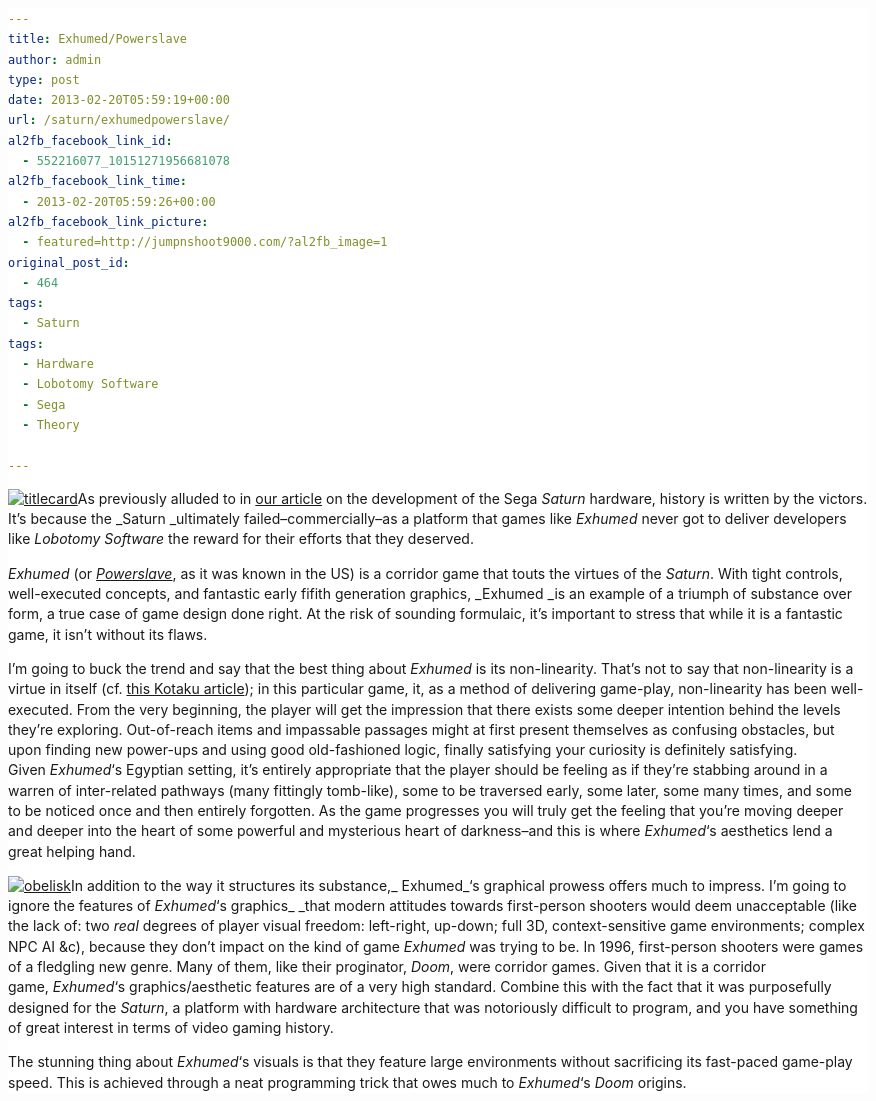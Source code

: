 ```yaml
---
title: Exhumed/Powerslave
author: admin
type: post
date: 2013-02-20T05:59:19+00:00
url: /saturn/exhumedpowerslave/
al2fb_facebook_link_id:
  - 552216077_10151271956681078
al2fb_facebook_link_time:
  - 2013-02-20T05:59:26+00:00
al2fb_facebook_link_picture:
  - featured=http://jumpnshoot9000.com/?al2fb_image=1
original_post_id:
  - 464
tags:
  - Saturn
tags:
  - Hardware
  - Lobotomy Software
  - Sega
  - Theory

---
```

[<img class="size-medium wp-image-479 alignleft" alt="titlecard" src="http://jumpnshoot9000.com/wp-content/uploads/2013/02/titlecard-300x225.jpg" width="300" height="225" />][1]As previously alluded to in [our article][2] on the development of the Sega _Saturn_ hardware, history is written by the victors. It&#8217;s because the _Saturn _ultimately failed&#8211;commercially&#8211;as a platform that games like _Exhumed_ never got to deliver developers like _Lobotomy Software_ the reward for their efforts that they deserved.

_Exhumed_ (or _[Powerslave][3]_, as it was known in the US) is a corridor game that touts the virtues of the _Saturn_. With tight controls, well-executed concepts, and fantastic early fifith generation graphics, _Exhumed _is an example of a triumph of substance over form, a true case of game design done right. At the risk of sounding formulaic, it&#8217;s important to stress that while it is a fantastic game, it isn&#8217;t without its flaws.

I&#8217;m going to buck the trend and say that the best thing about _Exhumed_ is its non-linearity. That&#8217;s not to say that non-linearity is a virtue in itself (cf. [this Kotaku article][4]); in this particular game, it, as a method of delivering game-play, non-linearity has been well-executed. From the very beginning, the player will get the impression that there exists some deeper intention behind the levels they&#8217;re exploring. Out-of-reach items and impassable passages might at first present themselves as confusing obstacles, but upon finding new power-ups and using good old-fashioned logic, finally satisfying your curiosity is definitely satisfying. Given _Exhumed_&#8216;s Egyptian setting, it&#8217;s entirely appropriate that the player should be feeling as if they&#8217;re stabbing around in a warren of inter-related pathways (many fittingly tomb-like), some to be traversed early, some later, some many times, and some to be noticed once and then entirely forgotten. As the game progresses you will truly get the feeling that you&#8217;re moving deeper and deeper into the heart of some powerful and mysterious heart of darkness&#8211;and this is where _Exhumed_&#8216;s aesthetics lend a great helping hand.

[<img class="size-medium wp-image-474 alignright" alt="obelisk" src="http://jumpnshoot9000.com/wp-content/uploads/2013/02/obelisk-300x225.jpg" width="300" height="225" />][5]In addition to the way it structures its substance,_ Exhumed_&#8216;s graphical prowess offers much to impress. I&#8217;m going to ignore the features of _Exhumed_&#8216;s graphics_ _that modern attitudes towards first-person shooters would deem unacceptable (like the lack of: two _real_ degrees of player visual freedom: left-right, up-down; full 3D, context-sensitive game environments; complex NPC AI &c), because they don&#8217;t impact on the kind of game _Exhumed_ was trying to be. In 1996, first-person shooters were games of a fledgling new genre. Many of them, like their proginator, _Doom_, were corridor games. Given that it is a corridor game, _Exhumed_&#8216;s graphics/aesthetic features are of a very high standard. Combine this with the fact that it was purposefully designed for the _Saturn_, a platform with hardware architecture that was notoriously difficult to program, and you have something of great interest in terms of video gaming history.

The stunning thing about _Exhumed_&#8216;s visuals is that they feature large environments without sacrificing its fast-paced game-play speed. This is achieved through a neat programming trick that owes much to _Exhumed_&#8216;s _Doom_ origins.


 [1]: http://jumpnshoot9000.com/wp-content/uploads/2013/02/titlecard.jpg
 [2]: http://jumpnshoot9000.com/2013/01/24/sega-saturn/ "Sega Saturn"
 [3]: http://www.youtube.com/watch?feature=player_detailpage&v=UsUUV1VDE3Y#t=1810s
 [4]: http://www.kotaku.com.au/2012/10/you-can-keep-your-big-open-worlds-i-want-a-jrpg/
 [5]: http://jumpnshoot9000.com/wp-content/uploads/2013/02/obelisk.jpg
 [6]: http://www.eurogamer.net/articles/death-tanks-ezra-driesbach-interview
 [7]: http://www.ukresistance.co.uk/saturn/satduke.htm
 [8]: http://www.segasaturn.co.uk/dd/interviews/ezra_dreisbach.html
 [9]: http://jumpnshoot9000.com/wp-content/uploads/2013/02/machine-gun-lasers.jpg
 [10]: http://theancientsden.blogspot.com.au/2012_11_01_archive.html
 [11]: http://jumpnshoot9000.com/wp-content/uploads/2013/02/sobek-pass.png
 [12]: http://jumpnshoot9000.com/wp-content/uploads/2013/02/anubis-room.png
 [13]: http://jumpnshoot9000.com/wp-content/uploads/2013/02/firepots.jpg
 [14]: http://lobotomysoftware.wordpress.com/
 [15]: http://www.youtube.com/watch?v=lMUUrFtwHDY
 [16]: http://lobotomysoftware.wordpress.com/2012/12/10/update/
 [17]: http://www.whipassgaming.com/genesisreviews/powerslave/lobotomy.html
 [18]: http://www.neogaf.com/forum/showthread.php?t=440011